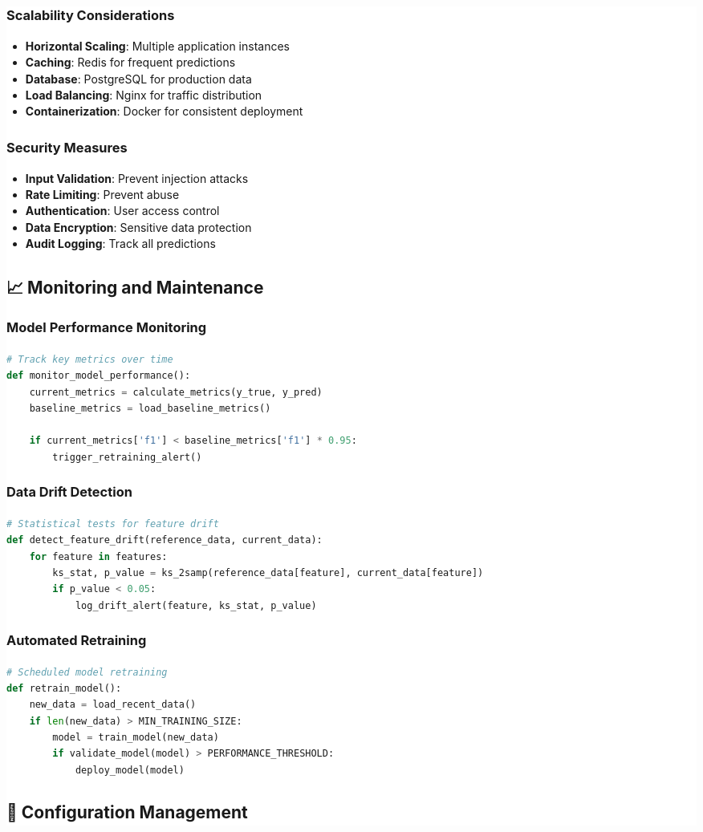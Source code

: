 ### Scalability Considerations
- **Horizontal Scaling**: Multiple application instances
- **Caching**: Redis for frequent predictions
- **Database**: PostgreSQL for production data
- **Load Balancing**: Nginx for traffic distribution
- **Containerization**: Docker for consistent deployment

### Security Measures
- **Input Validation**: Prevent injection attacks
- **Rate Limiting**: Prevent abuse
- **Authentication**: User access control
- **Data Encryption**: Sensitive data protection
- **Audit Logging**: Track all predictions

## 📈 Monitoring and Maintenance

### Model Performance Monitoring
```python
# Track key metrics over time
def monitor_model_performance():
    current_metrics = calculate_metrics(y_true, y_pred)
    baseline_metrics = load_baseline_metrics()
    
    if current_metrics['f1'] < baseline_metrics['f1'] * 0.95:
        trigger_retraining_alert()
```

### Data Drift Detection
```python
# Statistical tests for feature drift
def detect_feature_drift(reference_data, current_data):
    for feature in features:
        ks_stat, p_value = ks_2samp(reference_data[feature], current_data[feature])
        if p_value < 0.05:
            log_drift_alert(feature, ks_stat, p_value)
```

### Automated Retraining
```python
# Scheduled model retraining
def retrain_model():
    new_data = load_recent_data()
    if len(new_data) > MIN_TRAINING_SIZE:
        model = train_model(new_data)
        if validate_model(model) > PERFORMANCE_THRESHOLD:
            deploy_model(model)
```

## 🔧 Configuration Management
